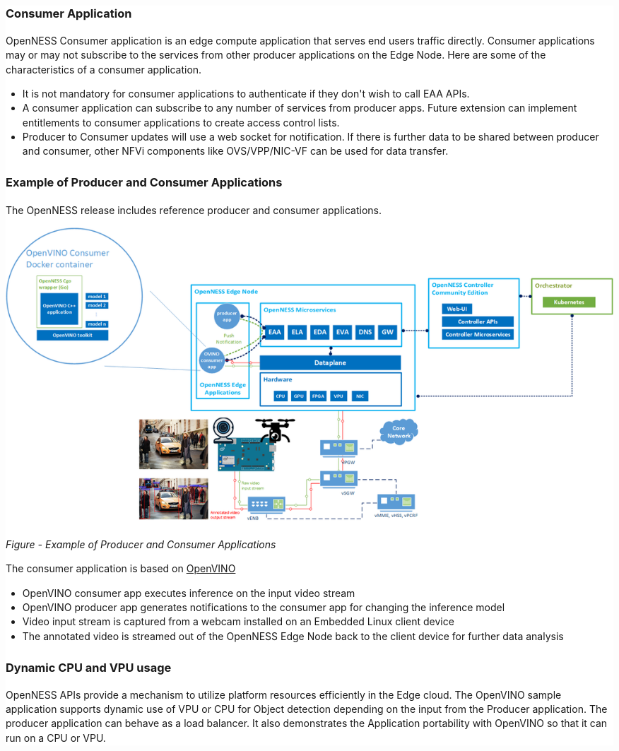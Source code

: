 ### Consumer Application 
OpenNESS Consumer application is an edge compute application that serves end users traffic directly. Consumer applications may or may not subscribe to the services from other producer applications on the Edge Node. Here are some of the characteristics of a consumer application.
- It is not mandatory for consumer applications to authenticate if they don't wish to call EAA APIs.  
- A consumer application can subscribe to any number of services from producer apps. Future extension can implement entitlements to consumer applications to create access control lists. 
- Producer to Consumer updates will use a web socket for notification. If there is further data to be shared between producer and consumer, other NFVi components like OVS/VPP/NIC-VF can be used for data transfer. 

### Example of Producer and Consumer Applications
The OpenNESS release includes reference producer and consumer applications.

![OpenNESS Reference Application](arch-images/openness_apps.png)

_Figure - Example of Producer and Consumer Applications_

The consumer application is based on [OpenVINO](https://software.intel.com/en-us/openvino-toolkit)

- OpenVINO consumer app executes inference on the input video stream
- OpenVINO producer app generates notifications to the consumer app for changing the inference model
- Video input stream is captured from a webcam installed on an Embedded Linux client device
- The annotated video is streamed out of the OpenNESS Edge Node back to the client device for further data analysis

### Dynamic CPU and VPU usage 
OpenNESS APIs provide a mechanism to utilize platform resources efficiently in the Edge cloud. The OpenVINO sample application supports dynamic use of VPU or CPU for Object detection depending on the input from the Producer application. The producer application can behave as a load balancer. It also demonstrates the Application portability with OpenVINO so that it can run on a CPU or VPU. 
